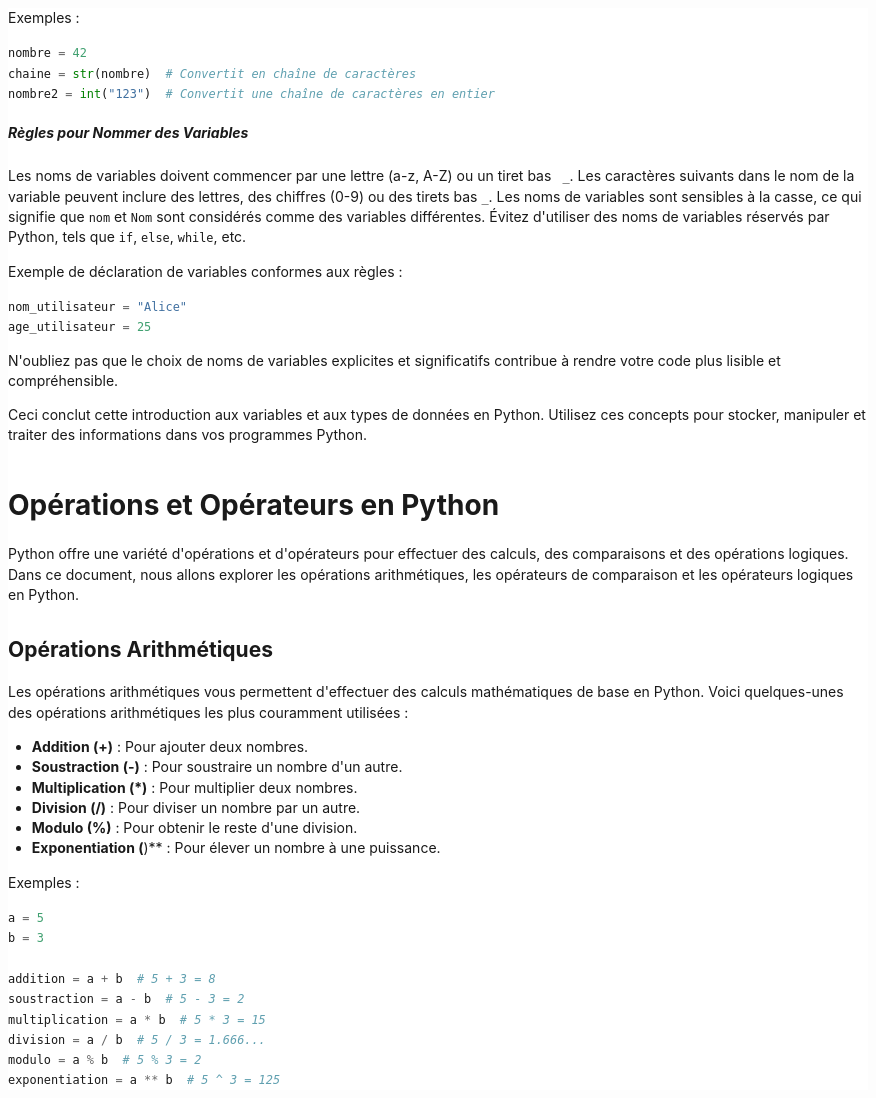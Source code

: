 Exemples :

```python
nombre = 42
chaine = str(nombre)  # Convertit en chaîne de caractères
nombre2 = int("123")  # Convertit une chaîne de caractères en entier
```

##### Règles pour Nommer des Variables 

Les noms de variables doivent commencer par une lettre (a-z, A-Z) ou un tiret bas ` _`.
Les caractères suivants dans le nom de la variable peuvent inclure des lettres, des chiffres (0-9) ou des tirets bas `_`.
Les noms de variables sont sensibles à la casse, ce qui signifie que `nom` et `Nom` sont considérés comme des variables différentes.
Évitez d'utiliser des noms de variables réservés par Python, tels que `if`, `else`, `while`, etc.

Exemple de déclaration de variables conformes aux règles :

```python
nom_utilisateur = "Alice"
age_utilisateur = 25
```

N'oubliez pas que le choix de noms de variables explicites et significatifs contribue à rendre votre code plus lisible et compréhensible.

Ceci conclut cette introduction aux variables et aux types de données en Python. Utilisez ces concepts pour stocker, manipuler et traiter des informations dans vos programmes Python.

# Opérations et Opérateurs en Python

Python offre une variété d'opérations et d'opérateurs pour effectuer des calculs, des comparaisons et des opérations logiques. Dans ce document, nous allons explorer les opérations arithmétiques, les opérateurs de comparaison et les opérateurs logiques en Python.

## Opérations Arithmétiques

Les opérations arithmétiques vous permettent d'effectuer des calculs mathématiques de base en Python. Voici quelques-unes des opérations arithmétiques les plus couramment utilisées :

- **Addition (+)** : Pour ajouter deux nombres.
- **Soustraction (-)** : Pour soustraire un nombre d'un autre.
- **Multiplication (*)** : Pour multiplier deux nombres.
- **Division (/)** : Pour diviser un nombre par un autre.
- **Modulo (%)** : Pour obtenir le reste d'une division.
- **Exponentiation (**)** : Pour élever un nombre à une puissance.

Exemples :

```python
a = 5
b = 3

addition = a + b  # 5 + 3 = 8
soustraction = a - b  # 5 - 3 = 2
multiplication = a * b  # 5 * 3 = 15
division = a / b  # 5 / 3 = 1.666...
modulo = a % b  # 5 % 3 = 2
exponentiation = a ** b  # 5 ^ 3 = 125
```
